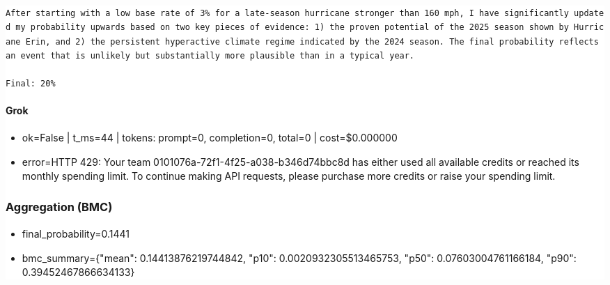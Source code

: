 ```md
After starting with a low base rate of 3% for a late-season hurricane stronger than 160 mph, I have significantly updated my probability upwards based on two key pieces of evidence: 1) the proven potential of the 2025 season shown by Hurricane Erin, and 2) the persistent hyperactive climate regime indicated by the 2024 season. The final probability reflects an event that is unlikely but substantially more plausible than in a typical year.

Final: 20%

```

#### Grok

- ok=False | t_ms=44 | tokens: prompt=0, completion=0, total=0 | cost=$0.000000

- error=HTTP 429: Your team 0101076a-72f1-4f25-a038-b346d74bbc8d has either used all available credits or reached its monthly spending limit. To continue making API requests, please purchase more credits or raise your spending limit.

### Aggregation (BMC)

- final_probability=0.1441

- bmc_summary={"mean": 0.14413876219744842, "p10": 0.0020932305513465753, "p50": 0.07603004761166184, "p90": 0.39452467866634133}